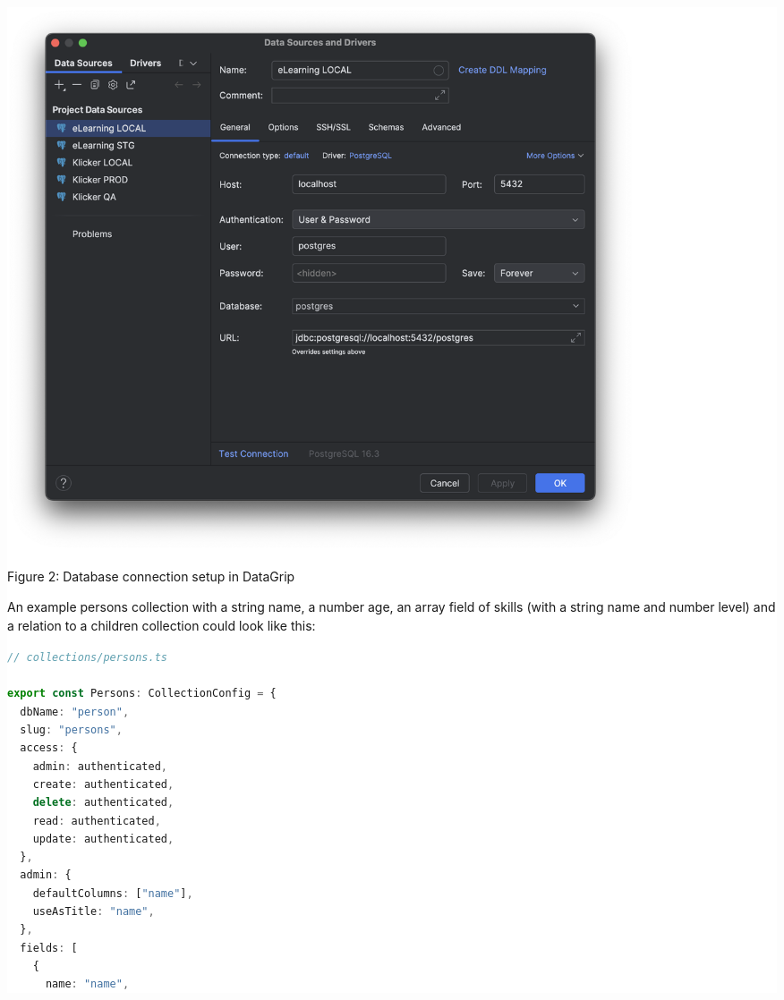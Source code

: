 <img src="./resources/payloadcms_database_connection.png" alt="database-setup" width="700">

Figure 2: Database connection setup in DataGrip

An example persons collection with a string name, a number age, an array field of skills (with a string name and number level) and a relation to a children collection could look like this:

```typescript
// collections/persons.ts

export const Persons: CollectionConfig = {
  dbName: "person",
  slug: "persons",
  access: {
    admin: authenticated,
    create: authenticated,
    delete: authenticated,
    read: authenticated,
    update: authenticated,
  },
  admin: {
    defaultColumns: ["name"],
    useAsTitle: "name",
  },
  fields: [
    {
      name: "name",
```